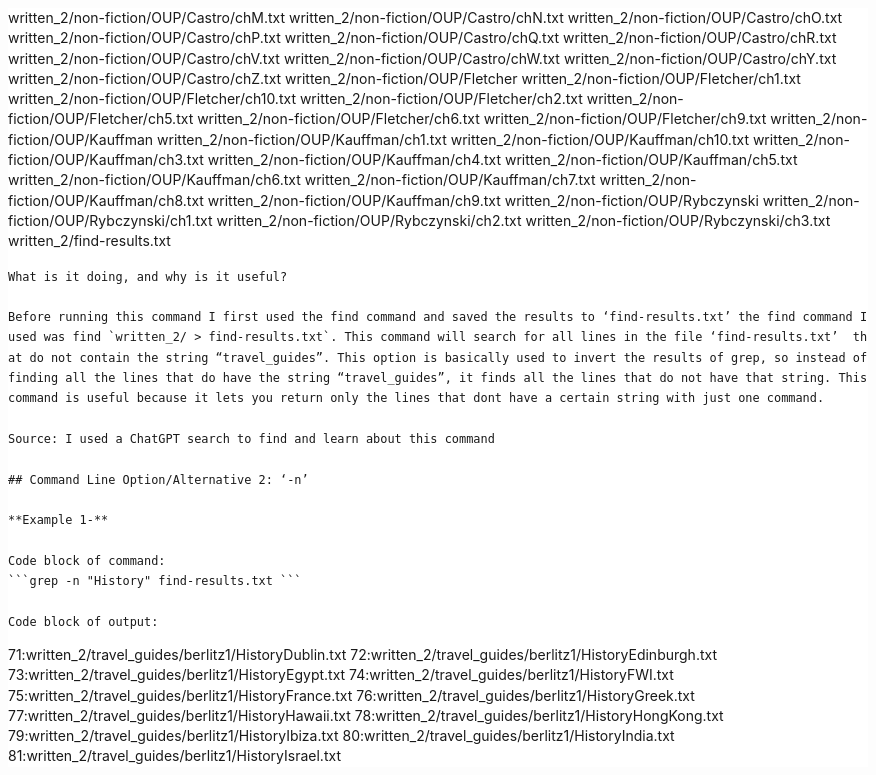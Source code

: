written_2/non-fiction/OUP/Castro/chM.txt
written_2/non-fiction/OUP/Castro/chN.txt
written_2/non-fiction/OUP/Castro/chO.txt
written_2/non-fiction/OUP/Castro/chP.txt
written_2/non-fiction/OUP/Castro/chQ.txt
written_2/non-fiction/OUP/Castro/chR.txt
written_2/non-fiction/OUP/Castro/chV.txt
written_2/non-fiction/OUP/Castro/chW.txt
written_2/non-fiction/OUP/Castro/chY.txt
written_2/non-fiction/OUP/Castro/chZ.txt
written_2/non-fiction/OUP/Fletcher
written_2/non-fiction/OUP/Fletcher/ch1.txt
written_2/non-fiction/OUP/Fletcher/ch10.txt
written_2/non-fiction/OUP/Fletcher/ch2.txt
written_2/non-fiction/OUP/Fletcher/ch5.txt
written_2/non-fiction/OUP/Fletcher/ch6.txt
written_2/non-fiction/OUP/Fletcher/ch9.txt
written_2/non-fiction/OUP/Kauffman
written_2/non-fiction/OUP/Kauffman/ch1.txt
written_2/non-fiction/OUP/Kauffman/ch10.txt
written_2/non-fiction/OUP/Kauffman/ch3.txt
written_2/non-fiction/OUP/Kauffman/ch4.txt
written_2/non-fiction/OUP/Kauffman/ch5.txt
written_2/non-fiction/OUP/Kauffman/ch6.txt
written_2/non-fiction/OUP/Kauffman/ch7.txt
written_2/non-fiction/OUP/Kauffman/ch8.txt
written_2/non-fiction/OUP/Kauffman/ch9.txt
written_2/non-fiction/OUP/Rybczynski
written_2/non-fiction/OUP/Rybczynski/ch1.txt
written_2/non-fiction/OUP/Rybczynski/ch2.txt
written_2/non-fiction/OUP/Rybczynski/ch3.txt
written_2/find-results.txt
```
What is it doing, and why is it useful?

Before running this command I first used the find command and saved the results to ‘find-results.txt’ the find command I used was find `written_2/ > find-results.txt`. This command will search for all lines in the file ‘find-results.txt’  that do not contain the string “travel_guides”. This option is basically used to invert the results of grep, so instead of finding all the lines that do have the string “travel_guides”, it finds all the lines that do not have that string. This command is useful because it lets you return only the lines that dont have a certain string with just one command.

Source: I used a ChatGPT search to find and learn about this command

## Command Line Option/Alternative 2: ‘-n’

**Example 1-**

Code block of command:
```grep -n "History" find-results.txt ```

Code block of output:
```
71:written_2/travel_guides/berlitz1/HistoryDublin.txt
72:written_2/travel_guides/berlitz1/HistoryEdinburgh.txt
73:written_2/travel_guides/berlitz1/HistoryEgypt.txt
74:written_2/travel_guides/berlitz1/HistoryFWI.txt
75:written_2/travel_guides/berlitz1/HistoryFrance.txt
76:written_2/travel_guides/berlitz1/HistoryGreek.txt
77:written_2/travel_guides/berlitz1/HistoryHawaii.txt
78:written_2/travel_guides/berlitz1/HistoryHongKong.txt
79:written_2/travel_guides/berlitz1/HistoryIbiza.txt
80:written_2/travel_guides/berlitz1/HistoryIndia.txt
81:written_2/travel_guides/berlitz1/HistoryIsrael.txt